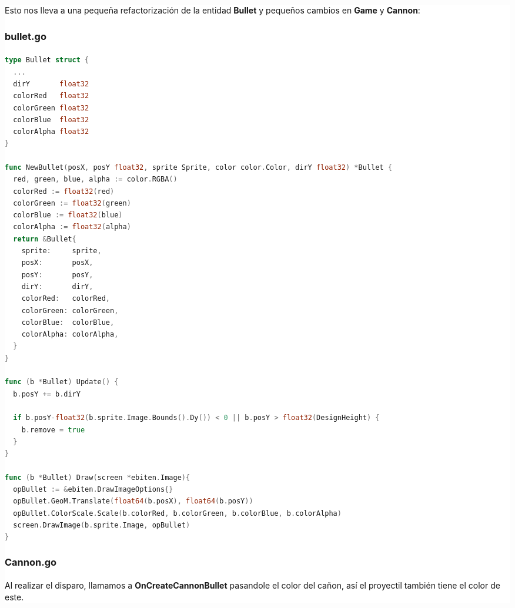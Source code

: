 Esto nos lleva a una pequeña refactorización de la entidad **Bullet** y pequeños cambios en **Game** y **Cannon**:

### bullet.go
~~~go
type Bullet struct {
  ...
  dirY       float32
  colorRed   float32
  colorGreen float32
  colorBlue  float32
  colorAlpha float32
}

func NewBullet(posX, posY float32, sprite Sprite, color color.Color, dirY float32) *Bullet {
  red, green, blue, alpha := color.RGBA()
  colorRed := float32(red)
  colorGreen := float32(green)
  colorBlue := float32(blue)
  colorAlpha := float32(alpha)
  return &Bullet{
    sprite:     sprite,
    posX:       posX,
    posY:       posY,
    dirY:       dirY,
    colorRed:   colorRed,
    colorGreen: colorGreen,
    colorBlue:  colorBlue,
    colorAlpha: colorAlpha,
  }
}

func (b *Bullet) Update() {
  b.posY += b.dirY

  if b.posY-float32(b.sprite.Image.Bounds().Dy()) < 0 || b.posY > float32(DesignHeight) {
    b.remove = true
  }
}

func (b *Bullet) Draw(screen *ebiten.Image){
  opBullet := &ebiten.DrawImageOptions{}
  opBullet.GeoM.Translate(float64(b.posX), float64(b.posY))
  opBullet.ColorScale.Scale(b.colorRed, b.colorGreen, b.colorBlue, b.colorAlpha)
  screen.DrawImage(b.sprite.Image, opBullet)
}
~~~

### Cannon.go
Al realizar el disparo, llamamos a **OnCreateCannonBullet** pasandole el color del cañon, así el proyectil también tiene el color de este.
